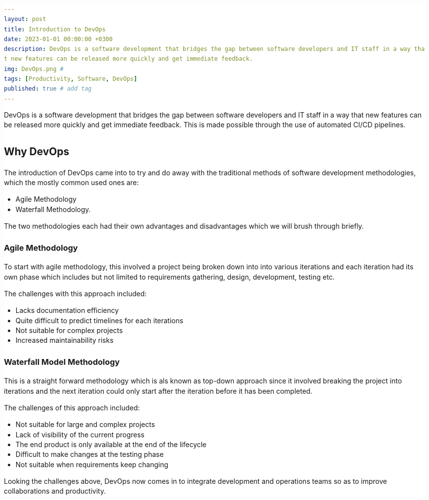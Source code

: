 ```yaml
---
layout: post
title: Introduction to DevOps
date: 2023-01-01 00:00:00 +0300
description: DevOps is a software development that bridges the gap between software developers and IT staff in a way that new features can be released more quickly and get immediate feedback.
img: DevOps.png # 
tags: [Productivity, Software, DevOps]
published: true # add tag
---
```


DevOps is a software development that bridges the gap between software developers and IT staff in a way that new features can be released more quickly and get immediate feedback. This is made possible through the use of automated CI/CD pipelines.

## Why DevOps
The introduction of DevOps came into to try and do away with the traditional methods of software development methodologies, which the mostly common used ones are:
-   Agile Methodology
-   Waterfall Methodology.

The two methodologies each had their own advantages and disadvantages which we will brush through briefly.

### Agile Methodology

To start with agile methodology, this involved a project being broken down into into various iterations and each iteration had its own phase which includes but not limited to requirements gathering, design, development, testing etc.

The challenges with this approach included:
-   Lacks documentation efficiency
-   Quite difficult to predict timelines for each iterations
-   Not suitable for complex projects
-   Increased maintainability risks

### Waterfall Model Methodology
This is a straight forward methodology which is als known as top-down approach since it involved breaking the project into iterations and the next iteration could only start after the iteration before it has been completed.

The challenges of this approach included:
-   Not suitable for large and complex projects
-   Lack of visibility of the current progress
-   The end product is only available at the end of the lifecycle
-   Difficult to make changes at the testing phase
-   Not suitable when requirements keep changing

Looking the challenges above, DevOps now comes in to integrate development and operations teams so as to improve collaborations and productivity.

